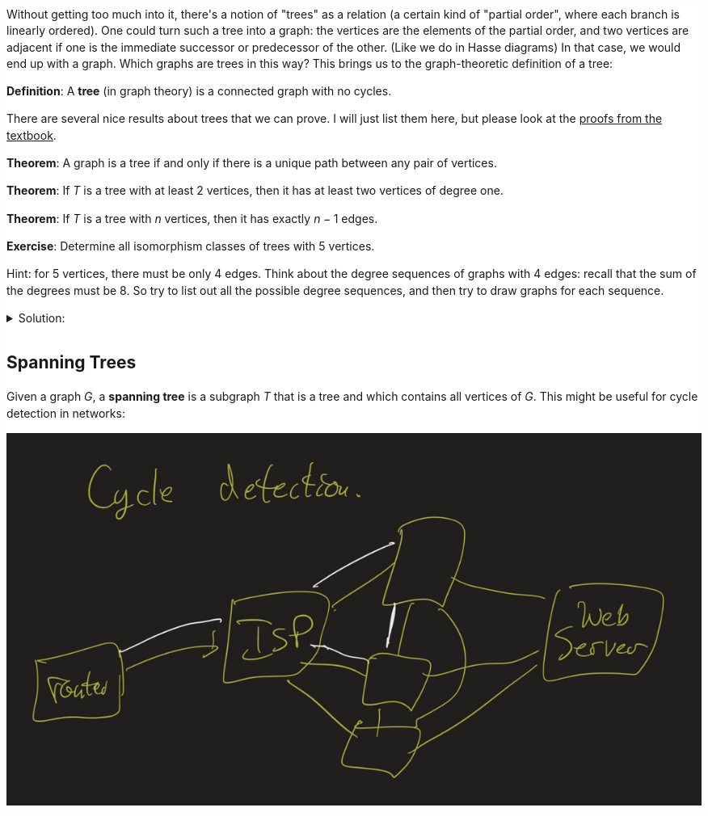 Without getting too much into it, there's a notion of "trees" as a relation (a certain kind of "partial order", where each branch is linearly ordered). One could turn such a tree into a graph: the vertices are the elements of the partial order, and two vertices are adjacent if one is the immediate successor or predecessor of the other. (Like we do in Hasse diagrams) In that case, we would end up with a graph. Which graphs are trees in this way? This brings us to the graph-theoretic definition of a tree:

**Definition**: A **tree** (in graph theory) is a connected graph with no cycles.

There are several nice results about trees that we can prove. I will just list them here, but please look at the [proofs from the textbook](http://discrete.openmathbooks.org/dmoi3/sec_trees.html).

**Theorem**: A graph is a tree if and only if there is a unique path between any pair of vertices.

**Theorem**: If $T$ is a tree with at least 2 vertices, then it has at least two vertices of degree one.

**Theorem**: If $T$ is a tree with $n$ vertices, then it has exactly $n - 1$ edges.

**Exercise**: Determine all isomorphism classes of trees with 5 vertices.

Hint: for 5 vertices, there must be only 4 edges. Think about the degree sequences of graphs with 4 edges: recall that the sum of the degrees must be 8. So try to list out all the possible degree sequences, and then try to draw graphs for each sequence.

<details><summary>Solution:</summary></details>

## Spanning Trees

<div class="youtube-container">
<iframe src="https://www.youtube.com/embed/7yF-JCwpb4s" frameborder="0" allow="accelerometer; autoplay; clipboard-write; encrypted-media; gyroscope; picture-in-picture" allowfullscreen></iframe>
</div>

Given a graph $G$, a **spanning tree** is a subgraph $T$ that is a tree and which contains all vertices of $G$. This might be useful for cycle detection in networks:

<img class="noreverse" src="cycle_detection.jpeg" alt="Detecting a cycle in a network" />
